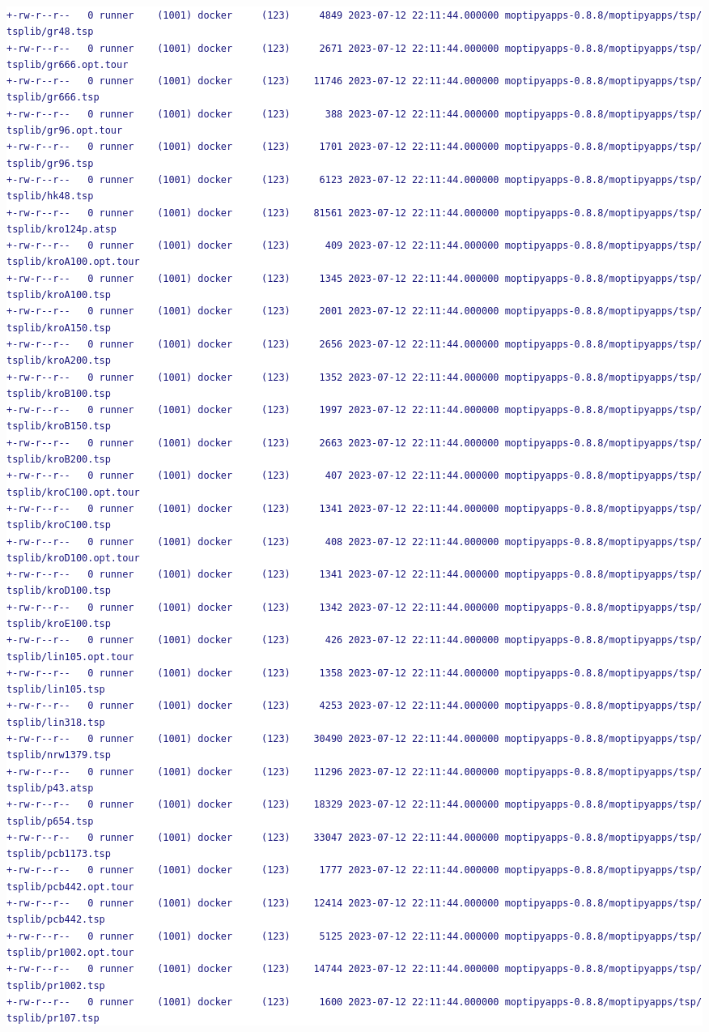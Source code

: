 ```diff
+-rw-r--r--   0 runner    (1001) docker     (123)     4849 2023-07-12 22:11:44.000000 moptipyapps-0.8.8/moptipyapps/tsp/tsplib/gr48.tsp
+-rw-r--r--   0 runner    (1001) docker     (123)     2671 2023-07-12 22:11:44.000000 moptipyapps-0.8.8/moptipyapps/tsp/tsplib/gr666.opt.tour
+-rw-r--r--   0 runner    (1001) docker     (123)    11746 2023-07-12 22:11:44.000000 moptipyapps-0.8.8/moptipyapps/tsp/tsplib/gr666.tsp
+-rw-r--r--   0 runner    (1001) docker     (123)      388 2023-07-12 22:11:44.000000 moptipyapps-0.8.8/moptipyapps/tsp/tsplib/gr96.opt.tour
+-rw-r--r--   0 runner    (1001) docker     (123)     1701 2023-07-12 22:11:44.000000 moptipyapps-0.8.8/moptipyapps/tsp/tsplib/gr96.tsp
+-rw-r--r--   0 runner    (1001) docker     (123)     6123 2023-07-12 22:11:44.000000 moptipyapps-0.8.8/moptipyapps/tsp/tsplib/hk48.tsp
+-rw-r--r--   0 runner    (1001) docker     (123)    81561 2023-07-12 22:11:44.000000 moptipyapps-0.8.8/moptipyapps/tsp/tsplib/kro124p.atsp
+-rw-r--r--   0 runner    (1001) docker     (123)      409 2023-07-12 22:11:44.000000 moptipyapps-0.8.8/moptipyapps/tsp/tsplib/kroA100.opt.tour
+-rw-r--r--   0 runner    (1001) docker     (123)     1345 2023-07-12 22:11:44.000000 moptipyapps-0.8.8/moptipyapps/tsp/tsplib/kroA100.tsp
+-rw-r--r--   0 runner    (1001) docker     (123)     2001 2023-07-12 22:11:44.000000 moptipyapps-0.8.8/moptipyapps/tsp/tsplib/kroA150.tsp
+-rw-r--r--   0 runner    (1001) docker     (123)     2656 2023-07-12 22:11:44.000000 moptipyapps-0.8.8/moptipyapps/tsp/tsplib/kroA200.tsp
+-rw-r--r--   0 runner    (1001) docker     (123)     1352 2023-07-12 22:11:44.000000 moptipyapps-0.8.8/moptipyapps/tsp/tsplib/kroB100.tsp
+-rw-r--r--   0 runner    (1001) docker     (123)     1997 2023-07-12 22:11:44.000000 moptipyapps-0.8.8/moptipyapps/tsp/tsplib/kroB150.tsp
+-rw-r--r--   0 runner    (1001) docker     (123)     2663 2023-07-12 22:11:44.000000 moptipyapps-0.8.8/moptipyapps/tsp/tsplib/kroB200.tsp
+-rw-r--r--   0 runner    (1001) docker     (123)      407 2023-07-12 22:11:44.000000 moptipyapps-0.8.8/moptipyapps/tsp/tsplib/kroC100.opt.tour
+-rw-r--r--   0 runner    (1001) docker     (123)     1341 2023-07-12 22:11:44.000000 moptipyapps-0.8.8/moptipyapps/tsp/tsplib/kroC100.tsp
+-rw-r--r--   0 runner    (1001) docker     (123)      408 2023-07-12 22:11:44.000000 moptipyapps-0.8.8/moptipyapps/tsp/tsplib/kroD100.opt.tour
+-rw-r--r--   0 runner    (1001) docker     (123)     1341 2023-07-12 22:11:44.000000 moptipyapps-0.8.8/moptipyapps/tsp/tsplib/kroD100.tsp
+-rw-r--r--   0 runner    (1001) docker     (123)     1342 2023-07-12 22:11:44.000000 moptipyapps-0.8.8/moptipyapps/tsp/tsplib/kroE100.tsp
+-rw-r--r--   0 runner    (1001) docker     (123)      426 2023-07-12 22:11:44.000000 moptipyapps-0.8.8/moptipyapps/tsp/tsplib/lin105.opt.tour
+-rw-r--r--   0 runner    (1001) docker     (123)     1358 2023-07-12 22:11:44.000000 moptipyapps-0.8.8/moptipyapps/tsp/tsplib/lin105.tsp
+-rw-r--r--   0 runner    (1001) docker     (123)     4253 2023-07-12 22:11:44.000000 moptipyapps-0.8.8/moptipyapps/tsp/tsplib/lin318.tsp
+-rw-r--r--   0 runner    (1001) docker     (123)    30490 2023-07-12 22:11:44.000000 moptipyapps-0.8.8/moptipyapps/tsp/tsplib/nrw1379.tsp
+-rw-r--r--   0 runner    (1001) docker     (123)    11296 2023-07-12 22:11:44.000000 moptipyapps-0.8.8/moptipyapps/tsp/tsplib/p43.atsp
+-rw-r--r--   0 runner    (1001) docker     (123)    18329 2023-07-12 22:11:44.000000 moptipyapps-0.8.8/moptipyapps/tsp/tsplib/p654.tsp
+-rw-r--r--   0 runner    (1001) docker     (123)    33047 2023-07-12 22:11:44.000000 moptipyapps-0.8.8/moptipyapps/tsp/tsplib/pcb1173.tsp
+-rw-r--r--   0 runner    (1001) docker     (123)     1777 2023-07-12 22:11:44.000000 moptipyapps-0.8.8/moptipyapps/tsp/tsplib/pcb442.opt.tour
+-rw-r--r--   0 runner    (1001) docker     (123)    12414 2023-07-12 22:11:44.000000 moptipyapps-0.8.8/moptipyapps/tsp/tsplib/pcb442.tsp
+-rw-r--r--   0 runner    (1001) docker     (123)     5125 2023-07-12 22:11:44.000000 moptipyapps-0.8.8/moptipyapps/tsp/tsplib/pr1002.opt.tour
+-rw-r--r--   0 runner    (1001) docker     (123)    14744 2023-07-12 22:11:44.000000 moptipyapps-0.8.8/moptipyapps/tsp/tsplib/pr1002.tsp
+-rw-r--r--   0 runner    (1001) docker     (123)     1600 2023-07-12 22:11:44.000000 moptipyapps-0.8.8/moptipyapps/tsp/tsplib/pr107.tsp
```